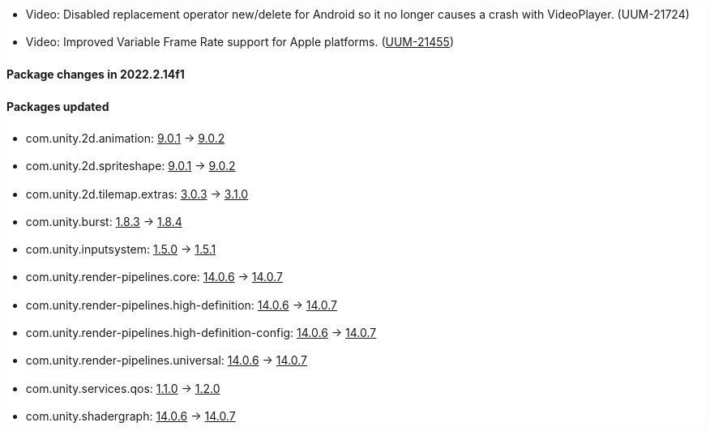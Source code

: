 - Video: Disabled replacement operator new/delete for Android so it no longer causes a crash with VideoPlayer.
    (UUM-21724)

- Video: Improved Variable Frame Rate support for Apple platforms.
    ([UUM-21455](https://issuetracker.unity3d.com/issues/video-created-with-avfoundation-framework-is-not-played-when-entering-the-play-mode))




#### Package changes in 2022.2.14f1

#### Packages updated

- com.unity.2d.animation: [9.0.1](https://docs.unity3d.com/Packages/com.unity.2d.animation@9.0//changelog/CHANGELOG.html) &#x2192; [9.0.2](https://docs.unity3d.com/Packages/com.unity.2d.animation@9.0//changelog/CHANGELOG.html)

- com.unity.2d.spriteshape: [9.0.1](https://docs.unity3d.com/Packages/com.unity.2d.spriteshape@9.0//changelog/CHANGELOG.html) &#x2192; [9.0.2](https://docs.unity3d.com/Packages/com.unity.2d.spriteshape@9.0//changelog/CHANGELOG.html)

- com.unity.2d.tilemap.extras: [3.0.3](https://docs.unity3d.com/Packages/com.unity.2d.tilemap.extras@3.0//changelog/CHANGELOG.html) &#x2192; [3.1.0](https://docs.unity3d.com/Packages/com.unity.2d.tilemap.extras@3.1//changelog/CHANGELOG.html)

- com.unity.burst: [1.8.3](https://docs.unity3d.com/Packages/com.unity.burst@1.8//changelog/CHANGELOG.html) &#x2192; [1.8.4](https://docs.unity3d.com/Packages/com.unity.burst@1.8//changelog/CHANGELOG.html)

- com.unity.inputsystem: [1.5.0](https://docs.unity3d.com/Packages/com.unity.inputsystem@1.5//changelog/CHANGELOG.html) &#x2192; [1.5.1](https://docs.unity3d.com/Packages/com.unity.inputsystem@1.5//changelog/CHANGELOG.html)

- com.unity.render-pipelines.core: [14.0.6](https://docs.unity3d.com/Packages/com.unity.render-pipelines.core@14.0//changelog/CHANGELOG.html) &#x2192; [14.0.7](https://docs.unity3d.com/Packages/com.unity.render-pipelines.core@14.0//changelog/CHANGELOG.html)

- com.unity.render-pipelines.high-definition: [14.0.6](https://docs.unity3d.com/Packages/com.unity.render-pipelines.high-definition@14.0//changelog/CHANGELOG.html) &#x2192; [14.0.7](https://docs.unity3d.com/Packages/com.unity.render-pipelines.high-definition@14.0//changelog/CHANGELOG.html)

- com.unity.render-pipelines.high-definition-config: [14.0.6](https://docs.unity3d.com/Packages/com.unity.render-pipelines.high-definition-config@14.0//changelog/CHANGELOG.html) &#x2192; [14.0.7](https://docs.unity3d.com/Packages/com.unity.render-pipelines.high-definition-config@14.0//changelog/CHANGELOG.html)

- com.unity.render-pipelines.universal: [14.0.6](https://docs.unity3d.com/Packages/com.unity.render-pipelines.universal@14.0//changelog/CHANGELOG.html) &#x2192; [14.0.7](https://docs.unity3d.com/Packages/com.unity.render-pipelines.universal@14.0//changelog/CHANGELOG.html)

- com.unity.services.qos: [1.1.0](https://docs.unity3d.com/Packages/com.unity.services.qos@1.1//changelog/CHANGELOG.html) &#x2192; [1.2.0](https://docs.unity3d.com/Packages/com.unity.services.qos@1.2//changelog/CHANGELOG.html)

- com.unity.shadergraph: [14.0.6](https://docs.unity3d.com/Packages/com.unity.shadergraph@14.0//changelog/CHANGELOG.html) &#x2192; [14.0.7](https://docs.unity3d.com/Packages/com.unity.shadergraph@14.0//changelog/CHANGELOG.html)
